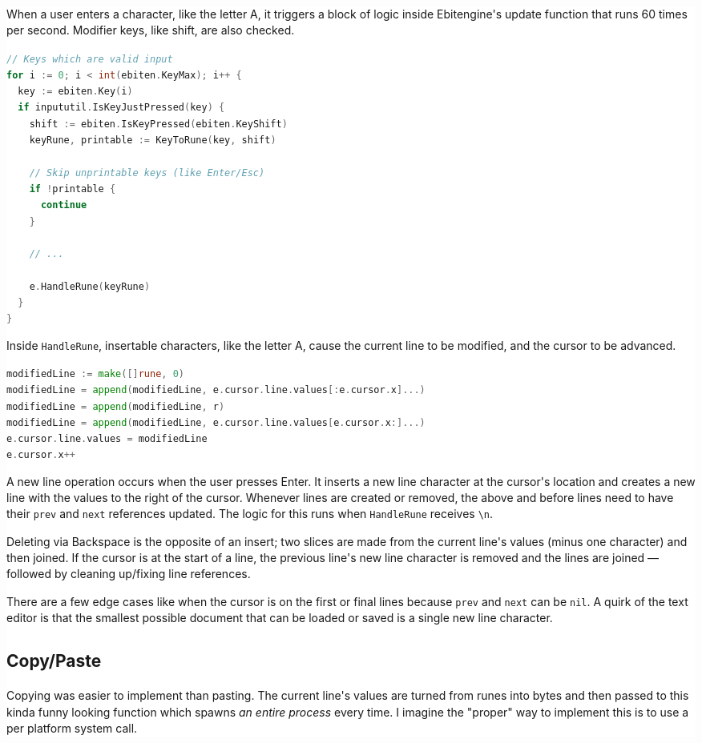 When a user enters a character, like the letter A, it triggers a block of logic inside Ebitengine's update function that runs 60 times per second. Modifier keys, like shift, are also checked.

```go
// Keys which are valid input
for i := 0; i < int(ebiten.KeyMax); i++ {
  key := ebiten.Key(i)
  if inpututil.IsKeyJustPressed(key) {
    shift := ebiten.IsKeyPressed(ebiten.KeyShift)
    keyRune, printable := KeyToRune(key, shift)

    // Skip unprintable keys (like Enter/Esc)
    if !printable {
      continue
    }

    // ...

    e.HandleRune(keyRune)
  }
}
```

Inside `HandleRune`, insertable characters, like the letter A, cause the current line to be modified, and the cursor to be advanced.

```go
modifiedLine := make([]rune, 0)
modifiedLine = append(modifiedLine, e.cursor.line.values[:e.cursor.x]...)
modifiedLine = append(modifiedLine, r)
modifiedLine = append(modifiedLine, e.cursor.line.values[e.cursor.x:]...)
e.cursor.line.values = modifiedLine
e.cursor.x++
```

A new line operation occurs when the user presses Enter. It inserts a new line character at the cursor's location and creates a new line with the values to the right of the cursor. Whenever lines are created or removed, the above and before lines need to have their `prev` and `next` references updated. The logic for this runs when `HandleRune` receives `\n`.

Deleting via Backspace is the opposite of an insert; two slices are made from the current line's values (minus one character) and then joined. If the cursor is at the start of a line, the previous line's new line character is removed and the lines are joined — followed by cleaning up/fixing line references.

There are a few edge cases like when the cursor is on the first or final lines because `prev` and `next` can be `nil`. A quirk of the text editor is that the smallest possible document that can be loaded or saved is a single new line character.

## Copy/Paste

Copying was easier to implement than pasting. The current line's values are turned from runes into bytes and then passed to this kinda funny looking function which spawns *an entire process* every time. I imagine the "proper" way to implement this is to use a per platform system call.
